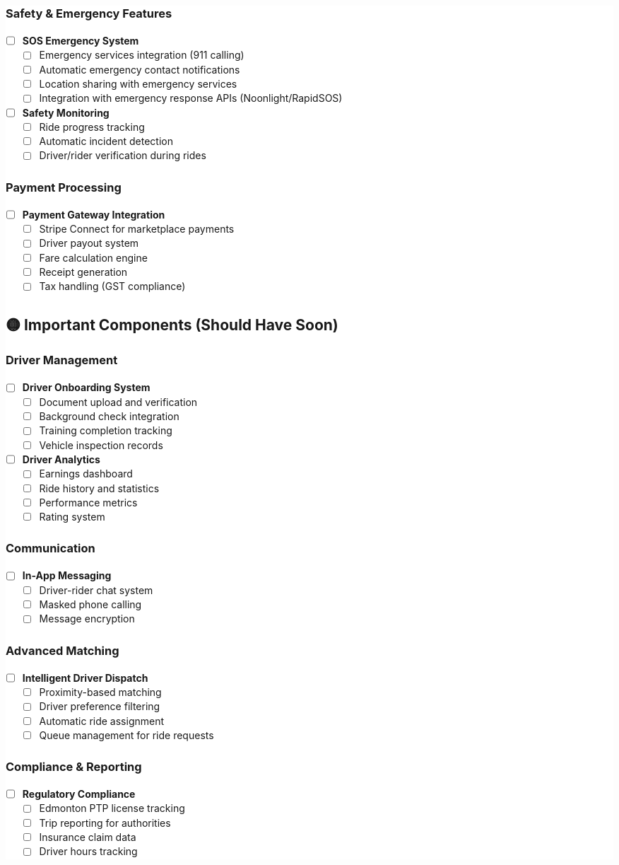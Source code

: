 ### Safety & Emergency Features
- [ ] **SOS Emergency System**
  - [ ] Emergency services integration (911 calling)
  - [ ] Automatic emergency contact notifications
  - [ ] Location sharing with emergency services
  - [ ] Integration with emergency response APIs (Noonlight/RapidSOS)

- [ ] **Safety Monitoring**
  - [ ] Ride progress tracking
  - [ ] Automatic incident detection
  - [ ] Driver/rider verification during rides

### Payment Processing
- [ ] **Payment Gateway Integration**
  - [ ] Stripe Connect for marketplace payments
  - [ ] Driver payout system
  - [ ] Fare calculation engine
  - [ ] Receipt generation
  - [ ] Tax handling (GST compliance)

## 🟡 Important Components (Should Have Soon)

### Driver Management
- [ ] **Driver Onboarding System**
  - [ ] Document upload and verification
  - [ ] Background check integration
  - [ ] Training completion tracking
  - [ ] Vehicle inspection records

- [ ] **Driver Analytics**
  - [ ] Earnings dashboard
  - [ ] Ride history and statistics
  - [ ] Performance metrics
  - [ ] Rating system

### Communication
- [ ] **In-App Messaging**
  - [ ] Driver-rider chat system
  - [ ] Masked phone calling
  - [ ] Message encryption

### Advanced Matching
- [ ] **Intelligent Driver Dispatch**
  - [ ] Proximity-based matching
  - [ ] Driver preference filtering
  - [ ] Automatic ride assignment
  - [ ] Queue management for ride requests

### Compliance & Reporting
- [ ] **Regulatory Compliance**
  - [ ] Edmonton PTP license tracking
  - [ ] Trip reporting for authorities
  - [ ] Insurance claim data
  - [ ] Driver hours tracking
